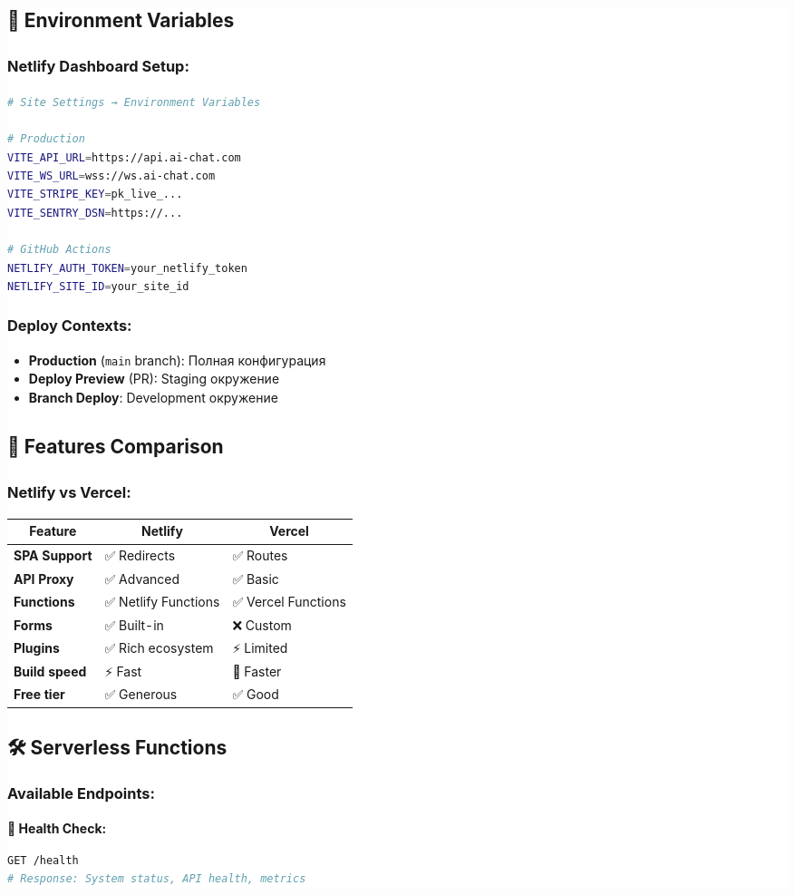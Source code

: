 ## 🔐 Environment Variables

### Netlify Dashboard Setup:
```bash
# Site Settings → Environment Variables

# Production
VITE_API_URL=https://api.ai-chat.com
VITE_WS_URL=wss://ws.ai-chat.com
VITE_STRIPE_KEY=pk_live_...
VITE_SENTRY_DSN=https://...

# GitHub Actions
NETLIFY_AUTH_TOKEN=your_netlify_token
NETLIFY_SITE_ID=your_site_id
```

### Deploy Contexts:
- **Production** (`main` branch): Полная конфигурация
- **Deploy Preview** (PR): Staging окружение  
- **Branch Deploy**: Development окружение

## 🔄 Features Comparison

### Netlify vs Vercel:

| Feature | Netlify | Vercel |
|---------|---------|---------|
| **SPA Support** | ✅ Redirects | ✅ Routes |
| **API Proxy** | ✅ Advanced | ✅ Basic |
| **Functions** | ✅ Netlify Functions | ✅ Vercel Functions |
| **Forms** | ✅ Built-in | ❌ Custom |
| **Plugins** | ✅ Rich ecosystem | ⚡ Limited |
| **Build speed** | ⚡ Fast | 🚀 Faster |
| **Free tier** | ✅ Generous | ✅ Good |

## 🛠️ Serverless Functions

### Available Endpoints:

**🏥 Health Check:**
```bash
GET /health
# Response: System status, API health, metrics
```
